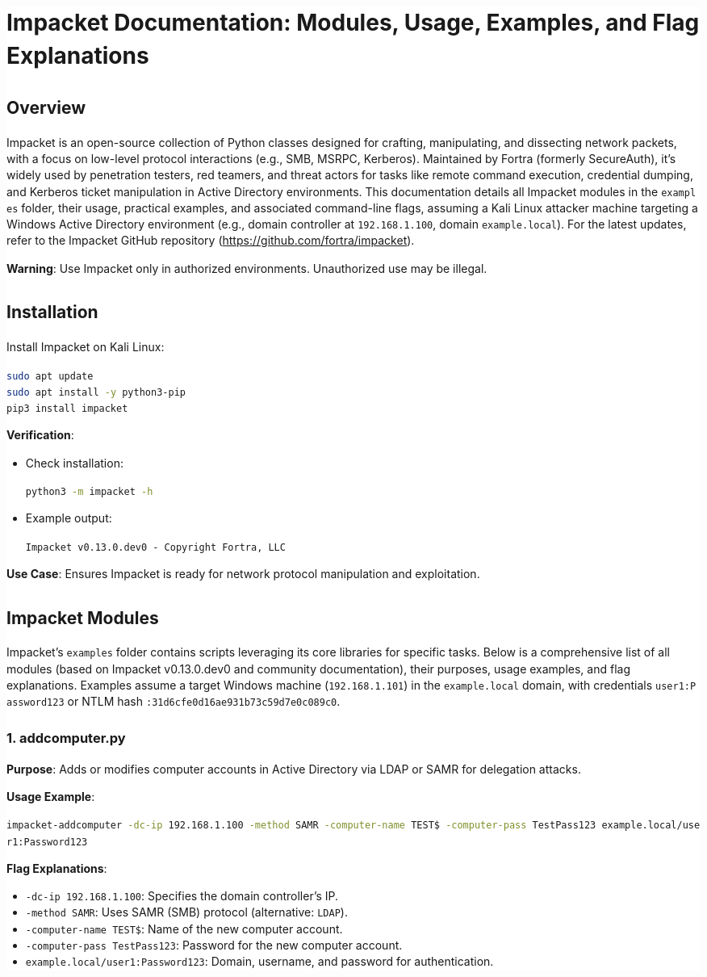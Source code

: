 # Impacket Documentation: Modules, Usage, Examples, and Flag Explanations

## Overview
Impacket is an open-source collection of Python classes designed for crafting, manipulating, and dissecting network packets, with a focus on low-level protocol interactions (e.g., SMB, MSRPC, Kerberos). Maintained by Fortra (formerly SecureAuth), it’s widely used by penetration testers, red teamers, and threat actors for tasks like remote command execution, credential dumping, and Kerberos ticket manipulation in Active Directory environments. This documentation details all Impacket modules in the `examples` folder, their usage, practical examples, and associated command-line flags, assuming a Kali Linux attacker machine targeting a Windows Active Directory environment (e.g., domain controller at `192.168.1.100`, domain `example.local`). For the latest updates, refer to the Impacket GitHub repository (https://github.com/fortra/impacket).

**Warning**: Use Impacket only in authorized environments. Unauthorized use may be illegal.[](https://attack.mitre.org/software/S0357/)

## Installation
Install Impacket on Kali Linux:

```bash
sudo apt update
sudo apt install -y python3-pip
pip3 install impacket
```

**Verification**:
- Check installation:
  ```bash
  python3 -m impacket -h
  ```
- Example output:
  ```
  Impacket v0.13.0.dev0 - Copyright Fortra, LLC
  ```

**Use Case**: Ensures Impacket is ready for network protocol manipulation and exploitation.

## Impacket Modules
Impacket’s `examples` folder contains scripts leveraging its core libraries for specific tasks. Below is a comprehensive list of all modules (based on Impacket v0.13.0.dev0 and community documentation), their purposes, usage examples, and flag explanations. Examples assume a target Windows machine (`192.168.1.101`) in the `example.local` domain, with credentials `user1:Password123` or NTLM hash `:31d6cfe0d16ae931b73c59d7e0c089c0`.

### 1. addcomputer.py
**Purpose**: Adds or modifies computer accounts in Active Directory via LDAP or SAMR for delegation attacks.

**Usage Example**:
```bash
impacket-addcomputer -dc-ip 192.168.1.100 -method SAMR -computer-name TEST$ -computer-pass TestPass123 example.local/user1:Password123
```
**Flag Explanations**:
- `-dc-ip 192.168.1.100`: Specifies the domain controller’s IP.
- `-method SAMR`: Uses SAMR (SMB) protocol (alternative: `LDAP`).
- `-computer-name TEST$`: Name of the new computer account.
- `-computer-pass TestPass123`: Password for the new computer account.
- `example.local/user1:Password123`: Domain, username, and password for authentication.
